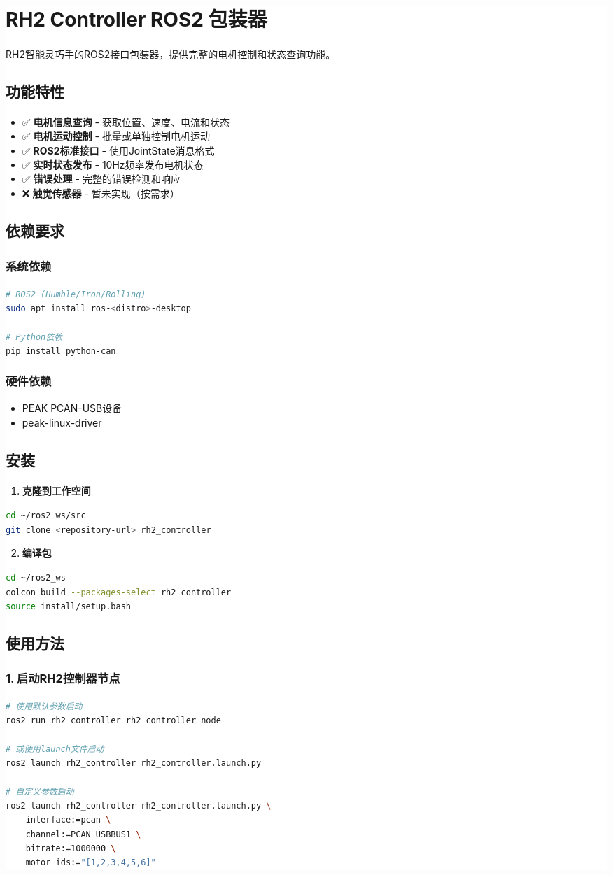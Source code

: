 # RH2 Controller ROS2 包装器

RH2智能灵巧手的ROS2接口包装器，提供完整的电机控制和状态查询功能。

## 功能特性

- ✅ **电机信息查询** - 获取位置、速度、电流和状态
- ✅ **电机运动控制** - 批量或单独控制电机运动
- ✅ **ROS2标准接口** - 使用JointState消息格式
- ✅ **实时状态发布** - 10Hz频率发布电机状态
- ✅ **错误处理** - 完整的错误检测和响应
- ❌ **触觉传感器** - 暂未实现（按需求）

## 依赖要求

### 系统依赖
```bash
# ROS2 (Humble/Iron/Rolling)
sudo apt install ros-<distro>-desktop

# Python依赖
pip install python-can
```

### 硬件依赖
- PEAK PCAN-USB设备
- peak-linux-driver

## 安装

1. **克隆到工作空间**
```bash
cd ~/ros2_ws/src
git clone <repository-url> rh2_controller
```

2. **编译包**
```bash
cd ~/ros2_ws
colcon build --packages-select rh2_controller
source install/setup.bash
```

## 使用方法

### 1. 启动RH2控制器节点

```bash
# 使用默认参数启动
ros2 run rh2_controller rh2_controller_node

# 或使用launch文件启动
ros2 launch rh2_controller rh2_controller.launch.py

# 自定义参数启动
ros2 launch rh2_controller rh2_controller.launch.py \
    interface:=pcan \
    channel:=PCAN_USBBUS1 \
    bitrate:=1000000 \
    motor_ids:="[1,2,3,4,5,6]"
```
